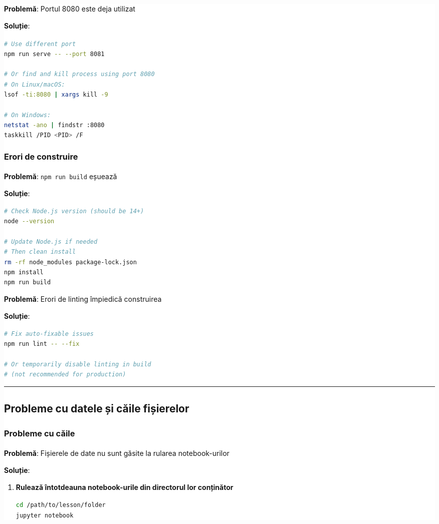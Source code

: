 
**Problemă**: Portul 8080 este deja utilizat

**Soluție**:
```bash
# Use different port
npm run serve -- --port 8081

# Or find and kill process using port 8080
# On Linux/macOS:
lsof -ti:8080 | xargs kill -9

# On Windows:
netstat -ano | findstr :8080
taskkill /PID <PID> /F
```

### Erori de construire

**Problemă**: `npm run build` eșuează

**Soluție**:
```bash
# Check Node.js version (should be 14+)
node --version

# Update Node.js if needed
# Then clean install
rm -rf node_modules package-lock.json
npm install
npm run build
```

**Problemă**: Erori de linting împiedică construirea

**Soluție**:
```bash
# Fix auto-fixable issues
npm run lint -- --fix

# Or temporarily disable linting in build
# (not recommended for production)
```

---

## Probleme cu datele și căile fișierelor

### Probleme cu căile

**Problemă**: Fișierele de date nu sunt găsite la rularea notebook-urilor

**Soluție**:
1. **Rulează întotdeauna notebook-urile din directorul lor conținător**
   ```bash
   cd /path/to/lesson/folder
   jupyter notebook
   ```
